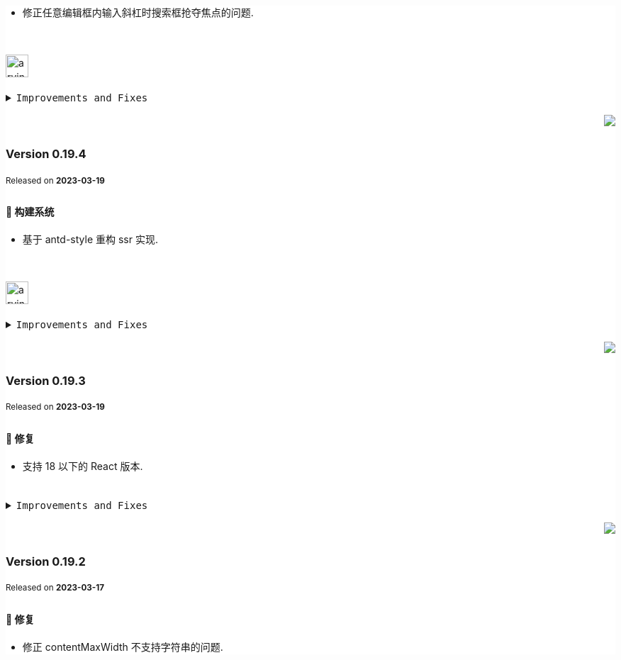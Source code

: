 - 修正任意编辑框内输入斜杠时搜索框抢夺焦点的问题.

<br/>

[<img width="32" height="32" title="arvinxx" src="https://avatars.githubusercontent.com/u/28616219?v=4" />](https://api.github.com/users/arvinxx)

<details><summary><kbd>Improvements and Fixes</kbd></summary></details>

<div align="right">

[![](https://img.shields.io/badge/-BACK_TO_TOP-151515?style=flat-square)](#readme-top)

</div>

### Version&nbsp;0.19.4

<sup>Released on **2023-03-19**</sup>

#### 👷 构建系统

- 基于 antd-style 重构 ssr 实现.

<br/>

[<img width="32" height="32" title="arvinxx" src="https://avatars.githubusercontent.com/u/28616219?v=4" />](https://api.github.com/users/arvinxx)

<details><summary><kbd>Improvements and Fixes</kbd></summary></details>

<div align="right">

[![](https://img.shields.io/badge/-BACK_TO_TOP-151515?style=flat-square)](#readme-top)

</div>

### Version&nbsp;0.19.3

<sup>Released on **2023-03-19**</sup>

#### 🐛 修复

- 支持 18 以下的 React 版本.

<br/>

<details><summary><kbd>Improvements and Fixes</kbd></summary></details>

<div align="right">

[![](https://img.shields.io/badge/-BACK_TO_TOP-151515?style=flat-square)](#readme-top)

</div>

### Version&nbsp;0.19.2

<sup>Released on **2023-03-17**</sup>

#### 🐛 修复

- 修正 contentMaxWidth 不支持字符串的问题.

